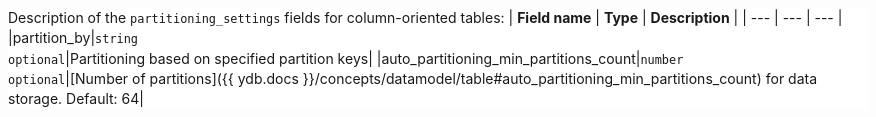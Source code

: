 Description of the `partitioning_settings` fields for column-oriented tables:
| **Field name** | **Type** | **Description** |
| --- | --- | --- |
|partition_by|`string`<br>`optional`|Partitioning based on specified partition keys|
|auto_partitioning_min_partitions_count|`number`<br>`optional`|[Number of partitions]({{ ydb.docs }}/concepts/datamodel/table#auto_partitioning_min_partitions_count) for data storage. Default: 64|